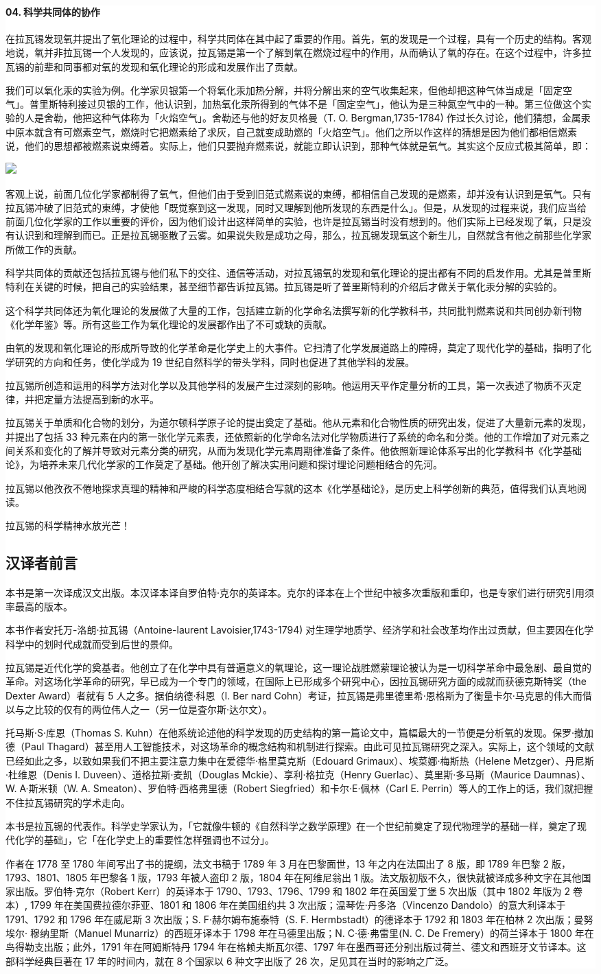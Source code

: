 #### 04. 科学共同体的协作

在拉瓦锡发现氧并提出了氧化理论的过程中，科学共同体在其中起了重要的作用。首先，氧的发现是一个过程，具有一个历史的结构。客观地说，氧并非拉瓦锡一个人发现的，应该说，拉瓦锡是第一个了解到氧在燃烧过程中的作用，从而确认了氧的存在。在这个过程中，许多拉瓦锡的前辈和同事都对氧的发现和氧化理论的形成和发展作出了贡献。

我们可以氧化汞的实验为例。化学家贝银第一个将氧化汞加热分解，并将分解出来的空气收集起来，但他却把这种气体当成是「固定空气」。普里斯特利接过贝银的工作，他认识到，加热氧化汞所得到的气体不是「固定空气」，他认为是三种氮空气中的一种。第三位做这个实验的人是舍勒，他把这种气体称为「火焰空气」。舍勒还与他的好友贝格曼（T. O. Bergman,1735-1784) 作过长久讨论，他们猜想，金属汞中原本就含有可燃素空气，燃烧时它把燃素给了求灰，自己就变成助燃的「火焰空气」。他们之所以作这样的猜想是因为他们都相信燃素说，他们的思想都被燃素说束缚着。实际上，他们只要抛弃燃素说，就能立即认识到，那种气体就是氧气。其实这个反应式极其简单，即：

![](https://raw.githubusercontent.com/dalong0514/selfstudy/master/图片链接/化工书籍/2019044.PNG)

客观上说，前面几位化学家都制得了氧气，但他们由于受到旧范式燃素说的東缚，都相信自己发现的是燃素，却并没有认识到是氧气。只有拉瓦锡冲破了旧范式的東缚，才使他「既觉察到这一发现，同时又理解到他所发现的东西是什么」。但是，从发现的过程来说，我们应当给前面几位化学家的工作以重要的评价，因为他们设计出这样简单的实验，也许是拉瓦锡当时没有想到的。他们实际上已经发现了氧，只是没有认识到和理解到而已。正是拉瓦锡驱散了云雾。如果说失败是成功之母，那么，拉瓦锡发现氧这个新生儿，自然就含有他之前那些化学家所做工作的贡献。

科学共同体的贡献还包括拉瓦锡与他们私下的交往、通信等活动，对拉瓦锡氧的发现和氧化理论的提出都有不同的启发作用。尤其是普里斯特利在关键的时候，把自己的实验结果，甚至细节都告诉拉瓦锡。拉瓦锡是听了普里斯特利的介绍后才做关于氧化汞分解的实验的。

这个科学共同体还为氧化理论的发展做了大量的工作，包括建立新的化学命名法撰写新的化学教科书，共同批判燃素说和共同创办新刊物《化学年鉴》等。所有这些工作为氧化理论的发展都作出了不可或缺的贡献。

由氧的发现和氧化理论的形成所导致的化学革命是化学史上的大事件。它扫清了化学发展道路上的障碍，莫定了现代化学的基础，指明了化学研究的方向和任务，使化学成为 19 世纪自然科学的带头学科，同时也促进了其他学科的发展。

拉瓦锡所创造和运用的科学方法对化学以及其他学科的发展产生过深刻的影响。他运用天平作定量分析的工具，第一次表述了物质不灭定律，并把定量方法提高到新的水平。

拉瓦锡关于单质和化合物的划分，为道尔顿科学原子论的提出奠定了基础。他从元素和化合物性质的研究出发，促进了大量新元素的发现，并提出了包括 33 种元素在内的第一张化学元素表，还依照新的化学命名法对化学物质进行了系统的命名和分类。他的工作增加了对元素之间关系和变化的了解并导致对元素分类的研究，从而为发现化学元素周期律准备了条件。他依照新理论体系写出的化学教科书《化学基础论》，为培养未来几代化学家的工作莫定了基础。他开创了解决实用问题和探讨理论问题相结合的先河。

拉瓦锡以他孜孜不倦地探求真理的精神和严峻的科学态度相结合写就的这本《化学基础论》，是历史上科学创新的典范，值得我们认真地阅读。

拉瓦锡的科学精神水放光芒！

## 汉译者前言

本书是第一次译成汉文出版。本汉译本译自罗伯特·克尔的英译本。克尔的译本在上个世纪中被多次重版和重印，也是专家们进行研究引用须率最高的版本。

本书作者安托万-洛朗·拉瓦锡（Antoine-laurent Lavoisier,1743-1794) 对生理学地质学、经济学和社会改革均作出过贡献，但主要因在化学科学中的划时代成就而受到后世的景仰。

拉瓦锡是近代化学的奠基者。他创立了在化学中具有普遍意义的氧理论，这一理论战胜燃萦理论被认为是一切科学革命中最急剧、最自觉的革命。对这场化学革命的研究，早已成为一个专门的领域，在国际上已形成多个研究中心，因拉瓦锡研究方面的成就而获德克斯特奖（the Dexter Award）者就有 5 人之多。据伯纳德·科恩（I. Ber nard Cohn）考证，拉瓦锡是弗里德里希·恩格斯为了衡量卡尔·马克思的伟大而借以与之比较的仅有的两位伟人之一（另一位是査尔斯·达尔文）。

托马斯·S·库恩（Thomas S. Kuhn）在他系统论述他的科学发现的历史结构的第一篇论文中，篇幅最大的一节便是分析氧的发现。保罗·撤加德（Paul Thagard）甚至用人工智能技术，对这场革命的概念结构和机制进行探索。由此可见拉瓦锡研究之深入。实际上，这个领域的文献已经如此之多，以致如果我们不把主要注意力集中在爱德华·格里莫克斯（Edouard Grimaux）、埃菜娜·梅斯热（Helene Metzger）、丹尼斯·杜维恩（Denis I. Duveen）、道格拉斯·麦凯（Douglas Mckie）、享利·格拉克（Henry Guerlac）、莫里斯·多马斯（Maurice Daumnas）、W. A·斯米顿（W. A. Smeaton）、罗伯特·西格弗里德（Robert Siegfried）和卡尔·E·佩林（Carl E. Perrin）等人的工作上的话，我们就把握不住拉瓦锡研究的学术走向。

本书是拉瓦锡的代表作。科学史学家认为，「它就像牛顿的《自然科学之数学原理》在一个世纪前奠定了现代物理学的基础一样，奠定了现代化学的基础」，它「在化学史上的重要性怎样强调也不过分」。

作者在 1778 至 1780 年间写出了书的提纲，法文书稿于 1789 年 3 月在巴黎面世，13 年之内在法国出了 8 版，即 1789 年巴黎 2 版，1793、1801、1805 年巴黎各 1 版，1793 年被人盗印 2 版，1804 年在阿维尼翁出 1 版。法文版初版不久，很快就被译成多种文字在其他国家出版。罗伯特·克尔（Robert Kerr）的英译本于 1790、1793、1796、1799 和 1802 年在英国爱丁堡 5 次出版（其中 1802 年版为 2 卷本）, 1799 年在美国费拉德尔菲亚、1801 和 1806 年在美国组约共 3 次出版；温琴佐·丹多洛（Vincenzo Dandolo）的意大利译本于 1791、1792 和 1796 年在威尼斯 3 次出版；S. F·赫尔姆布施泰特（S. F. Hermbstadt）的德译本于 1792 和 1803 年在柏林 2 次出版；曼努埃尔· 穆纳里斯（Manuel Munarriz）的西班牙译本于 1798 年在马德里出版；N. C·德·弗雷里(N. C. De Fremery）的荷兰译本于 1800 年在鸟得勒支出版；此外，1791 年在阿姆斯特丹 1794 年在格赖夫斯瓦尔德、1797 年在墨西哥还分别出版过荷兰、德文和西班牙文节译本。这部科学经典巨著在 17 年的时间内，就在 8 个国家以 6 种文字出版了 26 次，足见其在当时的影响之广泛。
